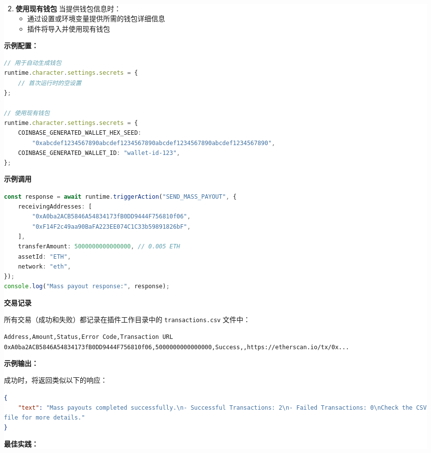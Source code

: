 2. **使用现有钱包**
   当提供钱包信息时：
    - 通过设置或环境变量提供所需的钱包详细信息
    - 插件将导入并使用现有钱包

**示例配置：**

```typescript
// 用于自动生成钱包
runtime.character.settings.secrets = {
    // 首次运行时的空设置
};

// 使用现有钱包
runtime.character.settings.secrets = {
    COINBASE_GENERATED_WALLET_HEX_SEED:
        "0xabcdef1234567890abcdef1234567890abcdef1234567890abcdef1234567890",
    COINBASE_GENERATED_WALLET_ID: "wallet-id-123",
};
```

**示例调用**

```typescript
const response = await runtime.triggerAction("SEND_MASS_PAYOUT", {
    receivingAddresses: [
        "0xA0ba2ACB5846A54834173fB0DD9444F756810f06",
        "0xF14F2c49aa90BaFA223EE074C1C33b59891826bF",
    ],
    transferAmount: 5000000000000000, // 0.005 ETH
    assetId: "ETH",
    network: "eth",
});
console.log("Mass payout response:", response);
```

**交易记录**

所有交易（成功和失败）都记录在插件工作目录中的 `transactions.csv` 文件中：

```plaintext
Address,Amount,Status,Error Code,Transaction URL
0xA0ba2ACB5846A54834173fB0DD9444F756810f06,5000000000000000,Success,,https://etherscan.io/tx/0x...
```

**示例输出：**

成功时，将返回类似以下的响应：

```json
{
    "text": "Mass payouts completed successfully.\n- Successful Transactions: 2\n- Failed Transactions: 0\nCheck the CSV file for more details."
}
```

**最佳实践：**
